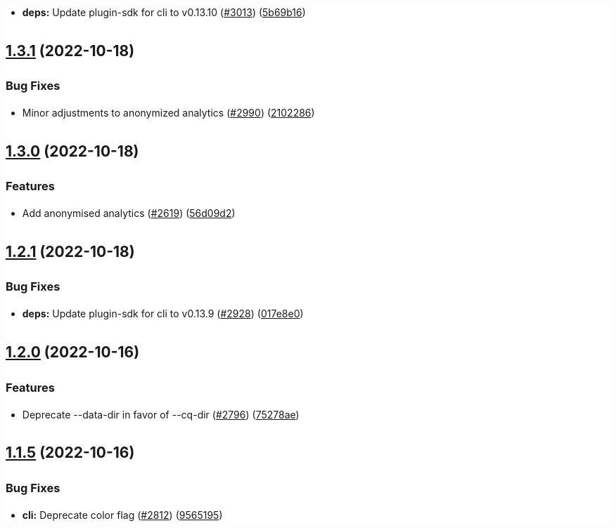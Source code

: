 * **deps:** Update plugin-sdk for cli to v0.13.10 ([#3013](https://github.com/cloudquery/cloudquery/issues/3013)) ([5b69b16](https://github.com/cloudquery/cloudquery/commit/5b69b1651df34bf2448d65004a09ec58655ee2f6))

## [1.3.1](https://github.com/cloudquery/cloudquery/compare/cli-v1.3.0...cli-v1.3.1) (2022-10-18)


### Bug Fixes

* Minor adjustments to anonymized analytics ([#2990](https://github.com/cloudquery/cloudquery/issues/2990)) ([2102286](https://github.com/cloudquery/cloudquery/commit/21022862cb8fb023a365f09c72edc5b867526f59))

## [1.3.0](https://github.com/cloudquery/cloudquery/compare/cli-v1.2.1...cli-v1.3.0) (2022-10-18)


### Features

* Add anonymised analytics ([#2619](https://github.com/cloudquery/cloudquery/issues/2619)) ([56d09d2](https://github.com/cloudquery/cloudquery/commit/56d09d25540f88a65b8a0f5f5f7f6fe6ba501403))

## [1.2.1](https://github.com/cloudquery/cloudquery/compare/cli-v1.2.0...cli-v1.2.1) (2022-10-18)


### Bug Fixes

* **deps:** Update plugin-sdk for cli to v0.13.9 ([#2928](https://github.com/cloudquery/cloudquery/issues/2928)) ([017e8e0](https://github.com/cloudquery/cloudquery/commit/017e8e00791a547abd7c92677aaadfcb4a9e4e7a))

## [1.2.0](https://github.com/cloudquery/cloudquery/compare/cli-v1.1.5...cli-v1.2.0) (2022-10-16)


### Features

* Deprecate --data-dir in favor of --cq-dir ([#2796](https://github.com/cloudquery/cloudquery/issues/2796)) ([75278ae](https://github.com/cloudquery/cloudquery/commit/75278aed376ffceea46d70fd464e7bd5c60fb4ad))

## [1.1.5](https://github.com/cloudquery/cloudquery/compare/cli-v1.1.4...cli-v1.1.5) (2022-10-16)


### Bug Fixes

* **cli:** Deprecate color flag ([#2812](https://github.com/cloudquery/cloudquery/issues/2812)) ([9565195](https://github.com/cloudquery/cloudquery/commit/95651957931271a002a2ca5cc343842b9773aab6))
